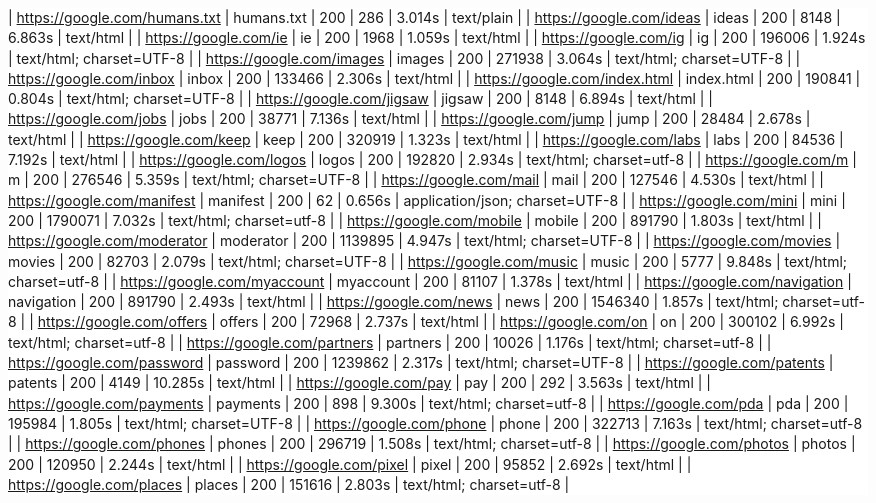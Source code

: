 | https://google.com/humans.txt | humans.txt | 200 | 286 | 3.014s | text/plain |
| https://google.com/ideas | ideas | 200 | 8148 | 6.863s | text/html |
| https://google.com/ie | ie | 200 | 1968 | 1.059s | text/html |
| https://google.com/ig | ig | 200 | 196006 | 1.924s | text/html; charset=UTF-8 |
| https://google.com/images | images | 200 | 271938 | 3.064s | text/html; charset=UTF-8 |
| https://google.com/inbox | inbox | 200 | 133466 | 2.306s | text/html |
| https://google.com/index.html | index.html | 200 | 190841 | 0.804s | text/html; charset=UTF-8 |
| https://google.com/jigsaw | jigsaw | 200 | 8148 | 6.894s | text/html |
| https://google.com/jobs | jobs | 200 | 38771 | 7.136s | text/html |
| https://google.com/jump | jump | 200 | 28484 | 2.678s | text/html |
| https://google.com/keep | keep | 200 | 320919 | 1.323s | text/html |
| https://google.com/labs | labs | 200 | 84536 | 7.192s | text/html |
| https://google.com/logos | logos | 200 | 192820 | 2.934s | text/html; charset=utf-8 |
| https://google.com/m | m | 200 | 276546 | 5.359s | text/html; charset=UTF-8 |
| https://google.com/mail | mail | 200 | 127546 | 4.530s | text/html |
| https://google.com/manifest | manifest | 200 | 62 | 0.656s | application/json; charset=UTF-8 |
| https://google.com/mini | mini | 200 | 1790071 | 7.032s | text/html; charset=utf-8 |
| https://google.com/mobile | mobile | 200 | 891790 | 1.803s | text/html |
| https://google.com/moderator | moderator | 200 | 1139895 | 4.947s | text/html; charset=UTF-8 |
| https://google.com/movies | movies | 200 | 82703 | 2.079s | text/html; charset=UTF-8 |
| https://google.com/music | music | 200 | 5777 | 9.848s | text/html; charset=utf-8 |
| https://google.com/myaccount | myaccount | 200 | 81107 | 1.378s | text/html |
| https://google.com/navigation | navigation | 200 | 891790 | 2.493s | text/html |
| https://google.com/news | news | 200 | 1546340 | 1.857s | text/html; charset=utf-8 |
| https://google.com/offers | offers | 200 | 72968 | 2.737s | text/html |
| https://google.com/on | on | 200 | 300102 | 6.992s | text/html; charset=utf-8 |
| https://google.com/partners | partners | 200 | 10026 | 1.176s | text/html; charset=utf-8 |
| https://google.com/password | password | 200 | 1239862 | 2.317s | text/html; charset=UTF-8 |
| https://google.com/patents | patents | 200 | 4149 | 10.285s | text/html |
| https://google.com/pay | pay | 200 | 292 | 3.563s | text/html |
| https://google.com/payments | payments | 200 | 898 | 9.300s | text/html; charset=utf-8 |
| https://google.com/pda | pda | 200 | 195984 | 1.805s | text/html; charset=UTF-8 |
| https://google.com/phone | phone | 200 | 322713 | 7.163s | text/html; charset=utf-8 |
| https://google.com/phones | phones | 200 | 296719 | 1.508s | text/html; charset=utf-8 |
| https://google.com/photos | photos | 200 | 120950 | 2.244s | text/html |
| https://google.com/pixel | pixel | 200 | 95852 | 2.692s | text/html |
| https://google.com/places | places | 200 | 151616 | 2.803s | text/html; charset=utf-8 |